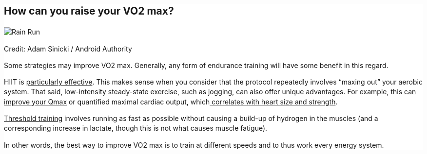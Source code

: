 </table>

<h2>How can you raise your VO2 max?</h2>
<p><img class="size-large wp-image-1211632 noname aligncenter aa-img" title="Rain Run" src="https://cdn57.androidauthority.net/wp-content/uploads/2021/03/Rain-Run-1187x675.jpg" alt="Rain Run" width="1187" height="675" data-attachment-id="1211632" srcset="https://cdn57.androidauthority.net/wp-content/uploads/2021/03/Rain-Run-1187x675.jpg 1187w, https://cdn57.androidauthority.net/wp-content/uploads/2021/03/Rain-Run-300x170.jpg 300w, https://cdn57.androidauthority.net/wp-content/uploads/2021/03/Rain-Run-768x437.jpg 768w, https://cdn57.androidauthority.net/wp-content/uploads/2021/03/Rain-Run-1536x874.jpg 1536w, https://cdn57.androidauthority.net/wp-content/uploads/2021/03/Rain-Run-16x9.jpg 16w, https://cdn57.androidauthority.net/wp-content/uploads/2021/03/Rain-Run-32x18.jpg 32w, https://cdn57.androidauthority.net/wp-content/uploads/2021/03/Rain-Run-28x16.jpg 28w, https://cdn57.androidauthority.net/wp-content/uploads/2021/03/Rain-Run-56x32.jpg 56w, https://cdn57.androidauthority.net/wp-content/uploads/2021/03/Rain-Run-64x36.jpg 64w, https://cdn57.androidauthority.net/wp-content/uploads/2021/03/Rain-Run-1000x569.jpg 1000w, https://cdn57.androidauthority.net/wp-content/uploads/2021/03/Rain-Run-1200x683.jpg 1200w, https://cdn57.androidauthority.net/wp-content/uploads/2021/03/Rain-Run-352x200.jpg 352w, https://cdn57.androidauthority.net/wp-content/uploads/2021/03/Rain-Run-675x384.jpg 675w, https://cdn57.androidauthority.net/wp-content/uploads/2021/03/Rain-Run.jpg 1897w" sizes="(max-width: 1187px) 100vw, 1187px" /></p>
<div class="aa-img-source-credit">
<div class="aa-img-source-and-credit full">
<div class="aa-img-credit text-right"><span>Credit: </span>Adam Sinicki / Android Authority</div>
</div>
</div>
<p>Some strategies may improve VO2 max. Generally, any form of endurance training will have some benefit in this regard.</p>
<p>HIIT is <a href="http://journals.lww.com/nsca-jscr/Abstract/2012/10000/Improved_V_Combining_Dot_Above_O2max_and_Time.12.aspx">particularly effective</a>. This makes sense when you consider that the protocol repeatedly involves “maxing out” your aerobic system. That said, low-intensity steady-state exercise, such as jogging, can also offer unique advantages. For example, this <a href="https://pubmed.ncbi.nlm.nih.gov/20473222/">can improve your Qmax</a> or quantified maximal cardiac output, which<a href="https://www.thebioneer.com/why-everyone-should-run-like-bruce-lee/"> correlates with heart size and strength</a>.</p>
<p><a href="https://training4endurance.co.uk/improve-endurance/lactate-threshold-training/#:~:text=Threshold%20intensity%20is%20optimum%20for%20training%20type%20I,an%20increased%20recruitment%20of%20type%201%20muscle%20fibers.">Threshold training</a> involves running as fast as possible without causing a build-up of hydrogen in the muscles (and a corresponding increase in lactate, though this is not what causes muscle fatigue).</p>
<p>In other words, the best way to improve VO2 max is to train at different speeds and to thus work every energy system.</p>
</body></html></p>
